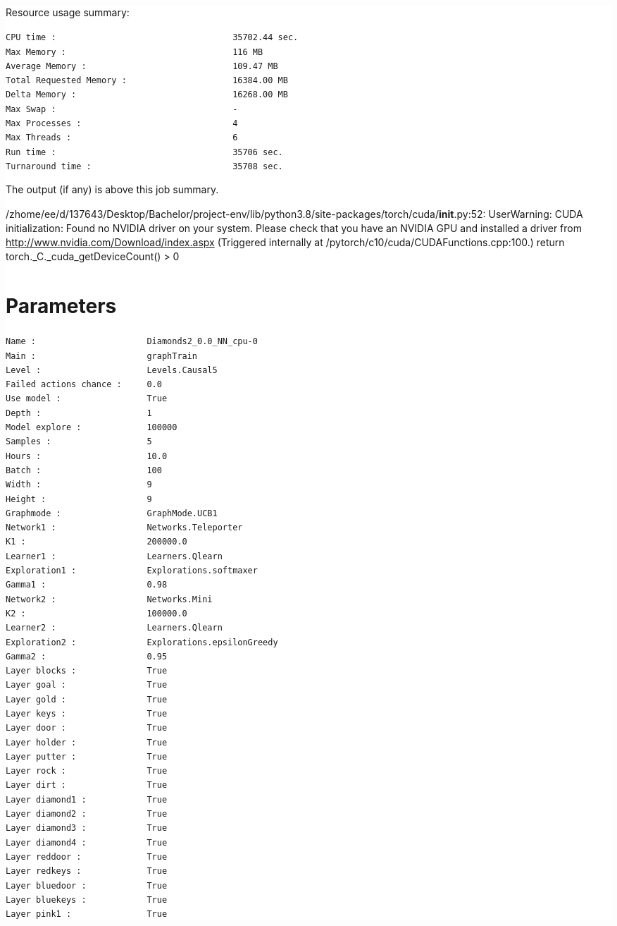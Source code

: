 Resource usage summary:

    CPU time :                                   35702.44 sec.
    Max Memory :                                 116 MB
    Average Memory :                             109.47 MB
    Total Requested Memory :                     16384.00 MB
    Delta Memory :                               16268.00 MB
    Max Swap :                                   -
    Max Processes :                              4
    Max Threads :                                6
    Run time :                                   35706 sec.
    Turnaround time :                            35708 sec.

The output (if any) is above this job summary.

/zhome/ee/d/137643/Desktop/Bachelor/project-env/lib/python3.8/site-packages/torch/cuda/__init__.py:52: UserWarning: CUDA initialization: Found no NVIDIA driver on your system. Please check that you have an NVIDIA GPU and installed a driver from http://www.nvidia.com/Download/index.aspx (Triggered internally at  /pytorch/c10/cuda/CUDAFunctions.cpp:100.)
  return torch._C._cuda_getDeviceCount() > 0

# Parameters

    Name :                      Diamonds2_0.0_NN_cpu-0
    Main :                      graphTrain
    Level :                     Levels.Causal5
    Failed actions chance :     0.0
    Use model :                 True
    Depth :                     1
    Model explore :             100000
    Samples :                   5
    Hours :                     10.0
    Batch :                     100
    Width :                     9
    Height :                    9
    Graphmode :                 GraphMode.UCB1
    Network1 :                  Networks.Teleporter
    K1 :                        200000.0
    Learner1 :                  Learners.Qlearn
    Exploration1 :              Explorations.softmaxer
    Gamma1 :                    0.98
    Network2 :                  Networks.Mini
    K2 :                        100000.0
    Learner2 :                  Learners.Qlearn
    Exploration2 :              Explorations.epsilonGreedy
    Gamma2 :                    0.95
    Layer blocks :              True
    Layer goal :                True
    Layer gold :                True
    Layer keys :                True
    Layer door :                True
    Layer holder :              True
    Layer putter :              True
    Layer rock :                True
    Layer dirt :                True
    Layer diamond1 :            True
    Layer diamond2 :            True
    Layer diamond3 :            True
    Layer diamond4 :            True
    Layer reddoor :             True
    Layer redkeys :             True
    Layer bluedoor :            True
    Layer bluekeys :            True
    Layer pink1 :               True